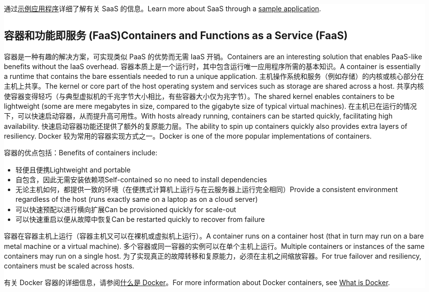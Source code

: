 <span data-ttu-id="d2175-175">通过[示例应用程序](/azure/sql-database/saas-tenancy-welcome-wingtip-tickets-app)详细了解有关 SaaS 的信息。</span><span class="sxs-lookup"><span data-stu-id="d2175-175">Learn more about SaaS through a [sample application](/azure/sql-database/saas-tenancy-welcome-wingtip-tickets-app).</span></span>

## <a name="containers-and-functions-as-a-service-faas"></a><span data-ttu-id="d2175-176">容器和功能即服务 (FaaS)</span><span class="sxs-lookup"><span data-stu-id="d2175-176">Containers and Functions as a Service (FaaS)</span></span>

<span data-ttu-id="d2175-177">容器是一种有趣的解决方案，可实现类似 PaaS 的优势而无需 IaaS 开销。</span><span class="sxs-lookup"><span data-stu-id="d2175-177">Containers are an interesting solution that enables PaaS-like benefits without the IaaS overhead.</span></span> <span data-ttu-id="d2175-178">容器本质上是一个运行时，其中包含运行唯一应用程序所需的基本知识。</span><span class="sxs-lookup"><span data-stu-id="d2175-178">A container is essentially a runtime that contains the bare essentials needed to run a unique application.</span></span> <span data-ttu-id="d2175-179">主机操作系统和服务（例如存储）的内核或核心部分在主机上共享。</span><span class="sxs-lookup"><span data-stu-id="d2175-179">The kernel or core part of the host operating system and services such as storage are shared across a host.</span></span> <span data-ttu-id="d2175-180">共享内核使容器变得轻巧（与典型虚拟机的千兆字节大小相比，有些容器大小仅为兆字节）。</span><span class="sxs-lookup"><span data-stu-id="d2175-180">The shared kernel enables containers to be lightweight (some are mere megabytes in size, compared to the gigabyte size of typical virtual machines).</span></span> <span data-ttu-id="d2175-181">在主机已在运行的情况下，可以快速启动容器，从而提升高可用性。</span><span class="sxs-lookup"><span data-stu-id="d2175-181">With hosts already running, containers can be started quickly, facilitating high availability.</span></span> <span data-ttu-id="d2175-182">快速启动容器功能还提供了额外的复原能力层。</span><span class="sxs-lookup"><span data-stu-id="d2175-182">The ability to spin up containers quickly also provides extra layers of resiliency.</span></span> <span data-ttu-id="d2175-183">Docker 较为常用的容器实现方式之一。</span><span class="sxs-lookup"><span data-stu-id="d2175-183">Docker is one of the more popular implementations of containers.</span></span>

<span data-ttu-id="d2175-184">容器的优点包括：</span><span class="sxs-lookup"><span data-stu-id="d2175-184">Benefits of containers include:</span></span>

- <span data-ttu-id="d2175-185">轻便且便携</span><span class="sxs-lookup"><span data-stu-id="d2175-185">Lightweight and portable</span></span>
- <span data-ttu-id="d2175-186">自包含，因此无需安装依赖项</span><span class="sxs-lookup"><span data-stu-id="d2175-186">Self-contained so no need to install dependencies</span></span>
- <span data-ttu-id="d2175-187">无论主机如何，都提供一致的环境（在便携式计算机上运行与在云服务器上运行完全相同）</span><span class="sxs-lookup"><span data-stu-id="d2175-187">Provide a consistent environment regardless of the host (runs exactly same on a laptop as on a cloud server)</span></span>
- <span data-ttu-id="d2175-188">可以快速预配以进行横向扩展</span><span class="sxs-lookup"><span data-stu-id="d2175-188">Can be provisioned quickly for scale-out</span></span>
- <span data-ttu-id="d2175-189">可以快速重启以便从故障中恢复</span><span class="sxs-lookup"><span data-stu-id="d2175-189">Can be restarted quickly to recover from failure</span></span>

<span data-ttu-id="d2175-190">容器在容器主机上运行（容器主机又可以在裸机或虚拟机上运行）。</span><span class="sxs-lookup"><span data-stu-id="d2175-190">A container runs on a container host (that in turn may run on a bare metal machine or a virtual machine).</span></span> <span data-ttu-id="d2175-191">多个容器或同一容器的实例可以在单个主机上运行。</span><span class="sxs-lookup"><span data-stu-id="d2175-191">Multiple containers or instances of the same containers may run on a single host.</span></span> <span data-ttu-id="d2175-192">为了实现真正的故障转移和复原能力，必须在主机之间缩放容器。</span><span class="sxs-lookup"><span data-stu-id="d2175-192">For true failover and resiliency, containers must be scaled across hosts.</span></span>

<span data-ttu-id="d2175-193">有关 Docker 容器的详细信息，请参阅[什么是 Docker](../microservices/container-docker-introduction/docker-defined.md)。</span><span class="sxs-lookup"><span data-stu-id="d2175-193">For more information about Docker containers, see [What is Docker](../microservices/container-docker-introduction/docker-defined.md).</span></span>
